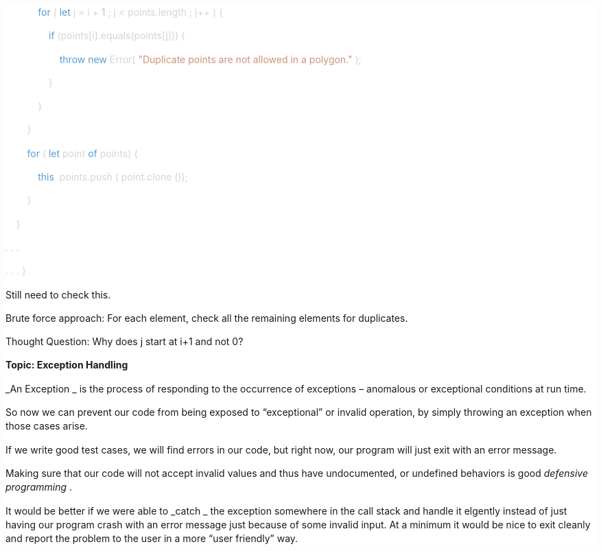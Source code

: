 <span style="color:#D4D4D4">            </span>  <span style="color:#569CD6">for</span>  <span style="color:#D4D4D4"> \(</span>  <span style="color:#569CD6">let</span>  <span style="color:#D4D4D4"> j = i \+ </span>  <span style="color:#B5CEA8">1</span>  <span style="color:#D4D4D4">; j < </span>  <span style="color:#D4D4D4">points\.length</span>  <span style="color:#D4D4D4">; </span>  <span style="color:#D4D4D4">j\+\+</span>  <span style="color:#D4D4D4">\) \{</span>

<span style="color:#D4D4D4">                </span>  <span style="color:#569CD6">if</span>  <span style="color:#D4D4D4"> \(points\[i\]\.equals\(points\[j\]\)\) \{</span>

<span style="color:#D4D4D4">                    </span>  <span style="color:#569CD6">throw</span>  <span style="color:#D4D4D4"> </span>  <span style="color:#569CD6">new</span>  <span style="color:#D4D4D4"> Error\(</span>  <span style="color:#CE9178">"Duplicate points are not allowed in a polygon\."</span>  <span style="color:#D4D4D4">\);</span>

<span style="color:#D4D4D4">                \}</span>

<span style="color:#D4D4D4">            \}</span>

<span style="color:#D4D4D4">        \}</span>

<span style="color:#D4D4D4">        </span>  <span style="color:#569CD6">for</span>  <span style="color:#D4D4D4"> \(</span>  <span style="color:#569CD6">let</span>  <span style="color:#D4D4D4"> point </span>  <span style="color:#569CD6">of</span>  <span style="color:#D4D4D4"> points\) \{</span>

<span style="color:#D4D4D4">            </span>  <span style="color:#569CD6">this</span>  <span style="color:#D4D4D4">\.points\.push</span>  <span style="color:#D4D4D4">\(</span>  <span style="color:#D4D4D4">point\.clone</span>  <span style="color:#D4D4D4">\(\)\);</span>

<span style="color:#D4D4D4">        \}</span>

<span style="color:#D4D4D4">    \}</span>

<span style="color:#D4D4D4">    \. \. \.</span>

<span style="color:#D4D4D4">    \. \. \.</span>  <span style="color:#D4D4D4">\}</span>

Still need to check this\.

Brute force approach: For each element\, check all the remaining elements for duplicates\.

Thought Question: Why does j start at i\+1 and not 0?

__Topic: Exception Handling__

_An Exception _ is the process of responding to the occurrence of exceptions – anomalous or exceptional conditions at run time\.

So now we can prevent our code from being exposed to “exceptional” or invalid operation\, by simply throwing an exception when those cases arise\.

If we write good test cases\, we will find errors in our code\, but right now\, our program will just exit with an error message\.

Making sure that our code will not accept invalid values and thus have undocumented\, or undefined behaviors is good  _defensive programming_ \.

It would be better if we were able to  _catch _ the exception somewhere in the call stack and handle it elgently instead of just having our program crash with an error message just because of some invalid input\.  At a minimum it would be nice to exit cleanly and report the problem to the user in a more “user friendly” way\.

